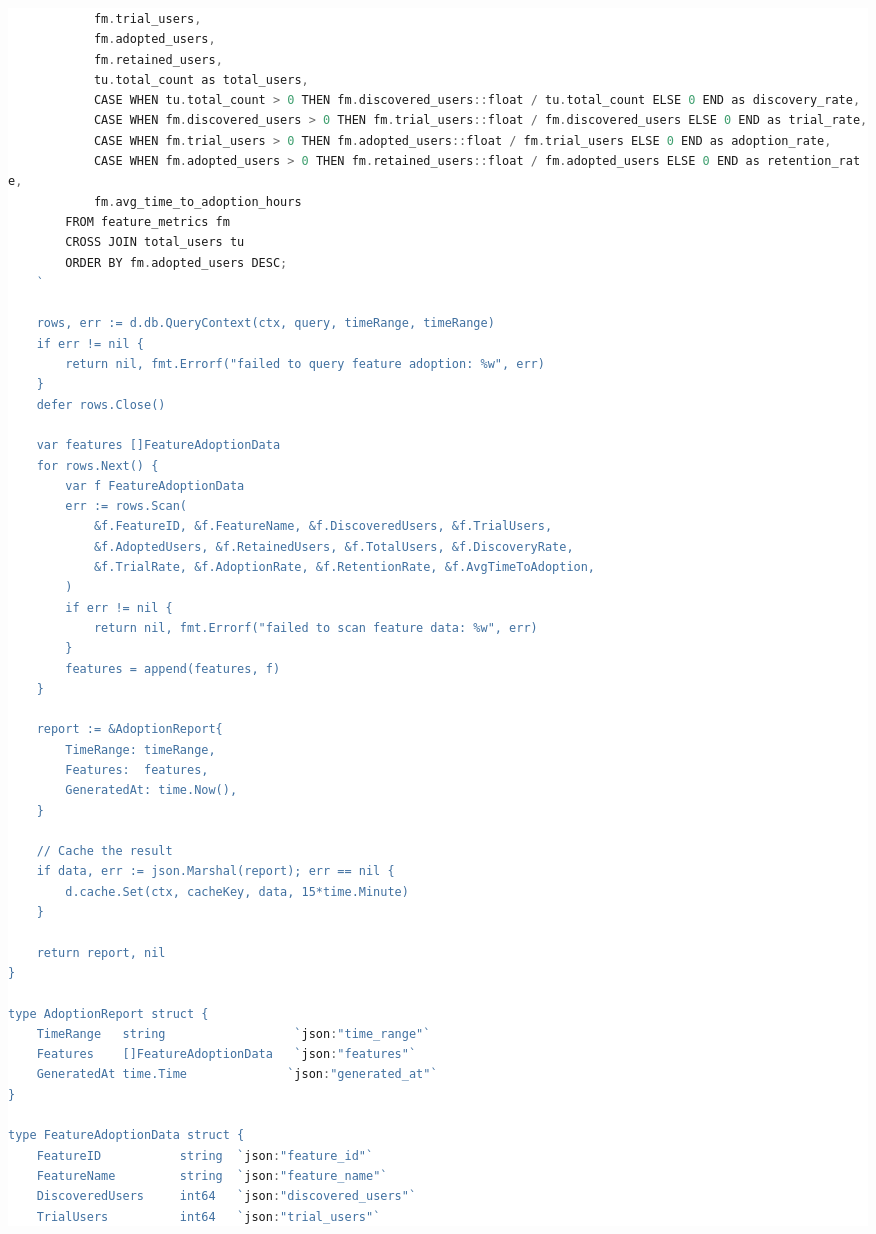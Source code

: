 ```go
            fm.trial_users,
            fm.adopted_users,
            fm.retained_users,
            tu.total_count as total_users,
            CASE WHEN tu.total_count > 0 THEN fm.discovered_users::float / tu.total_count ELSE 0 END as discovery_rate,
            CASE WHEN fm.discovered_users > 0 THEN fm.trial_users::float / fm.discovered_users ELSE 0 END as trial_rate,
            CASE WHEN fm.trial_users > 0 THEN fm.adopted_users::float / fm.trial_users ELSE 0 END as adoption_rate,
            CASE WHEN fm.adopted_users > 0 THEN fm.retained_users::float / fm.adopted_users ELSE 0 END as retention_rate,
            fm.avg_time_to_adoption_hours
        FROM feature_metrics fm
        CROSS JOIN total_users tu
        ORDER BY fm.adopted_users DESC;
    `
    
    rows, err := d.db.QueryContext(ctx, query, timeRange, timeRange)
    if err != nil {
        return nil, fmt.Errorf("failed to query feature adoption: %w", err)
    }
    defer rows.Close()
    
    var features []FeatureAdoptionData
    for rows.Next() {
        var f FeatureAdoptionData
        err := rows.Scan(
            &f.FeatureID, &f.FeatureName, &f.DiscoveredUsers, &f.TrialUsers,
            &f.AdoptedUsers, &f.RetainedUsers, &f.TotalUsers, &f.DiscoveryRate,
            &f.TrialRate, &f.AdoptionRate, &f.RetentionRate, &f.AvgTimeToAdoption,
        )
        if err != nil {
            return nil, fmt.Errorf("failed to scan feature data: %w", err)
        }
        features = append(features, f)
    }
    
    report := &AdoptionReport{
        TimeRange: timeRange,
        Features:  features,
        GeneratedAt: time.Now(),
    }
    
    // Cache the result
    if data, err := json.Marshal(report); err == nil {
        d.cache.Set(ctx, cacheKey, data, 15*time.Minute)
    }
    
    return report, nil
}

type AdoptionReport struct {
    TimeRange   string                  `json:"time_range"`
    Features    []FeatureAdoptionData   `json:"features"`
    GeneratedAt time.Time              `json:"generated_at"`
}

type FeatureAdoptionData struct {
    FeatureID           string  `json:"feature_id"`
    FeatureName         string  `json:"feature_name"`
    DiscoveredUsers     int64   `json:"discovered_users"`
    TrialUsers          int64   `json:"trial_users"`
```